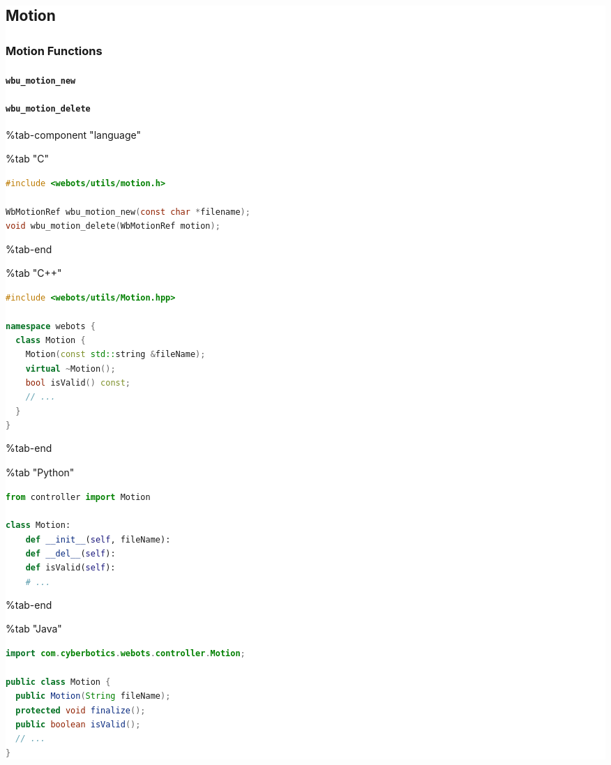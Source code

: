 ## Motion

### Motion Functions

#### `wbu_motion_new`
#### `wbu_motion_delete`

%tab-component "language"

%tab "C"

```c
#include <webots/utils/motion.h>

WbMotionRef wbu_motion_new(const char *filename);
void wbu_motion_delete(WbMotionRef motion);
```

%tab-end

%tab "C++"

```cpp
#include <webots/utils/Motion.hpp>

namespace webots {
  class Motion {
    Motion(const std::string &fileName);
    virtual ~Motion();
    bool isValid() const;
    // ...
  }
}
```

%tab-end

%tab "Python"

```python
from controller import Motion

class Motion:
    def __init__(self, fileName):
    def __del__(self):
    def isValid(self):
    # ...
```

%tab-end

%tab "Java"

```java
import com.cyberbotics.webots.controller.Motion;

public class Motion {
  public Motion(String fileName);
  protected void finalize();
  public boolean isValid();
  // ...
}
```
